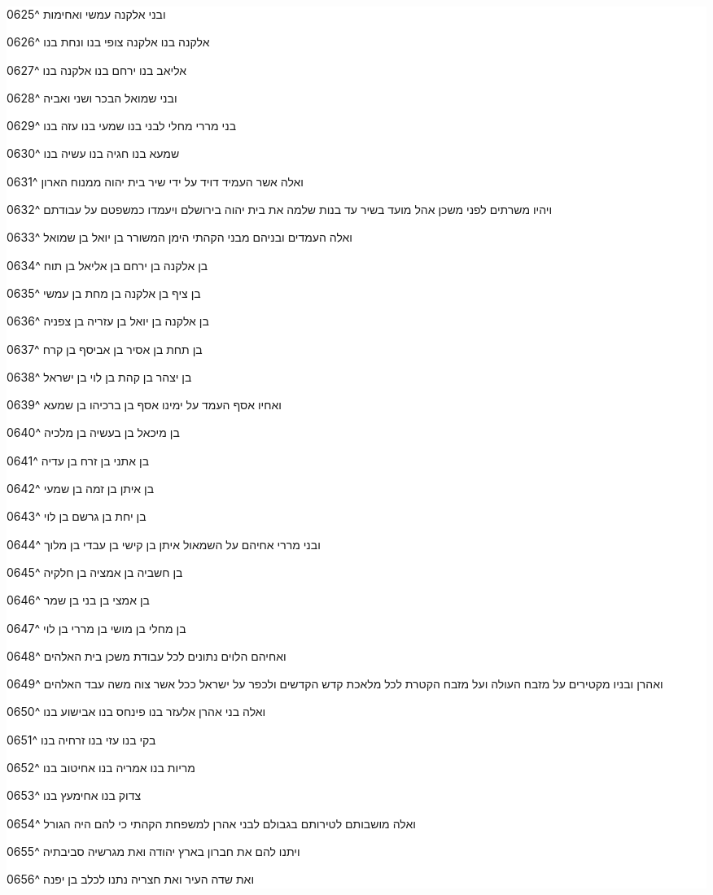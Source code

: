 ובני אלקנה עמשי ואחימות ^0625

אלקנה בנו אלקנה צופי בנו ונחת בנו ^0626

אליאב בנו ירחם בנו אלקנה בנו ^0627

ובני שמואל הבכר ושני ואביה ^0628

בני מררי מחלי לבני בנו שמעי בנו עזה בנו ^0629

שמעא בנו חגיה בנו עשיה בנו ^0630

ואלה אשר העמיד דויד על ידי שיר בית יהוה ממנוח הארון ^0631

ויהיו משרתים לפני משכן אהל מועד בשיר עד בנות שלמה את בית יהוה בירושלם ויעמדו כמשפטם על עבודתם ^0632

ואלה העמדים ובניהם מבני הקהתי הימן המשורר בן יואל בן שמואל ^0633

בן אלקנה בן ירחם בן אליאל בן תוח ^0634

בן ציף בן אלקנה בן מחת בן עמשי ^0635

בן אלקנה בן יואל בן עזריה בן צפניה ^0636

בן תחת בן אסיר בן אביסף בן קרח ^0637

בן יצהר בן קהת בן לוי בן ישראל ^0638

ואחיו אסף העמד על ימינו אסף בן ברכיהו בן שמעא ^0639

בן מיכאל בן בעשיה בן מלכיה ^0640

בן אתני בן זרח בן עדיה ^0641

בן איתן בן זמה בן שמעי ^0642

בן יחת בן גרשם בן לוי ^0643

ובני מררי אחיהם על השמאול איתן בן קישי בן עבדי בן מלוך ^0644

בן חשביה בן אמציה בן חלקיה ^0645

בן אמצי בן בני בן שמר ^0646

בן מחלי בן מושי בן מררי בן לוי ^0647

ואחיהם הלוים נתונים לכל עבודת משכן בית האלהים ^0648

ואהרן ובניו מקטירים על מזבח העולה ועל מזבח הקטרת לכל מלאכת קדש הקדשים ולכפר על ישראל ככל אשר צוה משה עבד האלהים ^0649

ואלה בני אהרן אלעזר בנו פינחס בנו אבישוע בנו ^0650

בקי בנו עזי בנו זרחיה בנו ^0651

מריות בנו אמריה בנו אחיטוב בנו ^0652

צדוק בנו אחימעץ בנו ^0653

ואלה מושבותם לטירותם בגבולם לבני אהרן למשפחת הקהתי כי להם היה הגורל ^0654

ויתנו להם את חברון בארץ יהודה ואת מגרשיה סביבתיה ^0655

ואת שדה העיר ואת חצריה נתנו לכלב בן יפנה ^0656
